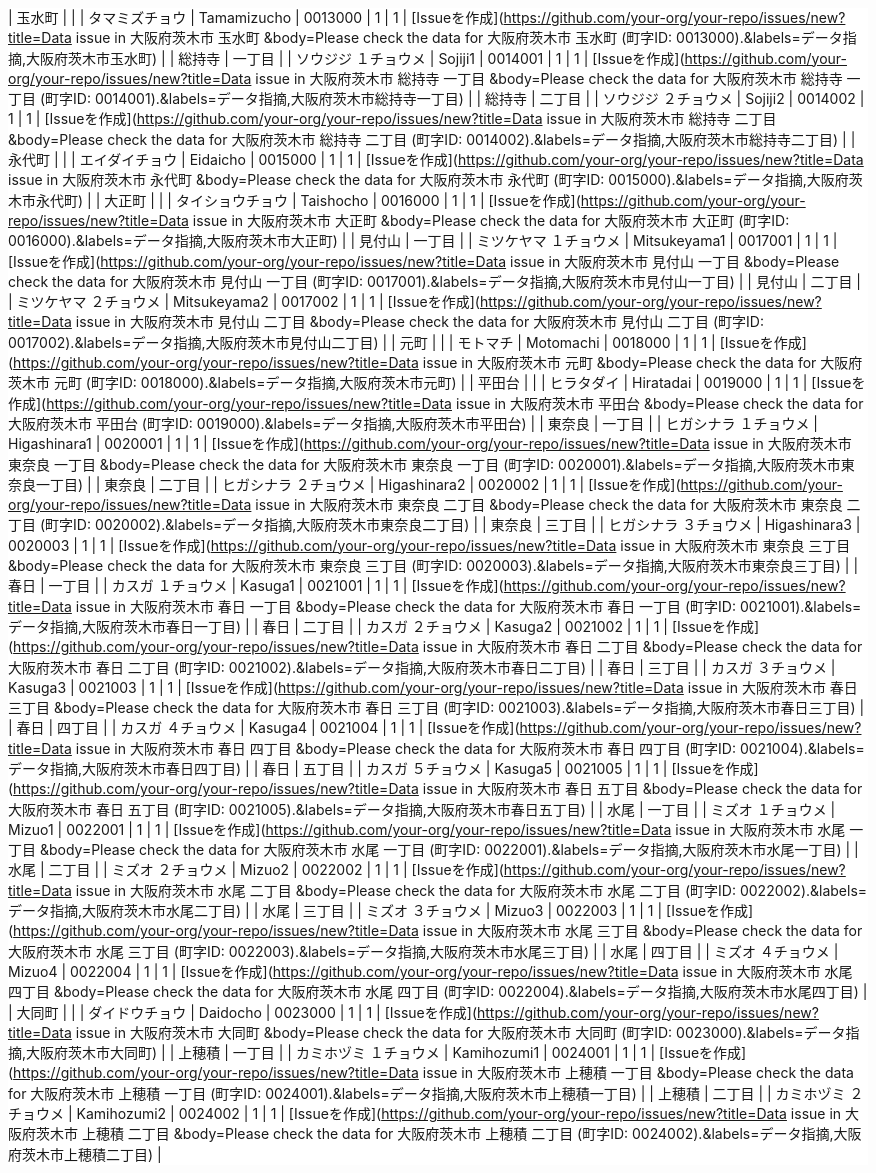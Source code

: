 | 玉水町 |  |  | タマミズチョウ   | Tamamizucho | 0013000 | 1 | 1 | [Issueを作成](https://github.com/your-org/your-repo/issues/new?title=Data issue in 大阪府茨木市 玉水町  &body=Please check the data for 大阪府茨木市 玉水町   (町字ID: 0013000).&labels=データ指摘,大阪府茨木市玉水町) |
| 総持寺 | 一丁目 |  | ソウジジ １チョウメ  | Sojiji1 | 0014001 | 1 | 1 | [Issueを作成](https://github.com/your-org/your-repo/issues/new?title=Data issue in 大阪府茨木市 総持寺 一丁目 &body=Please check the data for 大阪府茨木市 総持寺 一丁目  (町字ID: 0014001).&labels=データ指摘,大阪府茨木市総持寺一丁目) |
| 総持寺 | 二丁目 |  | ソウジジ ２チョウメ  | Sojiji2 | 0014002 | 1 | 1 | [Issueを作成](https://github.com/your-org/your-repo/issues/new?title=Data issue in 大阪府茨木市 総持寺 二丁目 &body=Please check the data for 大阪府茨木市 総持寺 二丁目  (町字ID: 0014002).&labels=データ指摘,大阪府茨木市総持寺二丁目) |
| 永代町 |  |  | エイダイチョウ   | Eidaicho | 0015000 | 1 | 1 | [Issueを作成](https://github.com/your-org/your-repo/issues/new?title=Data issue in 大阪府茨木市 永代町  &body=Please check the data for 大阪府茨木市 永代町   (町字ID: 0015000).&labels=データ指摘,大阪府茨木市永代町) |
| 大正町 |  |  | タイショウチョウ   | Taishocho | 0016000 | 1 | 1 | [Issueを作成](https://github.com/your-org/your-repo/issues/new?title=Data issue in 大阪府茨木市 大正町  &body=Please check the data for 大阪府茨木市 大正町   (町字ID: 0016000).&labels=データ指摘,大阪府茨木市大正町) |
| 見付山 | 一丁目 |  | ミツケヤマ １チョウメ  | Mitsukeyama1 | 0017001 | 1 | 1 | [Issueを作成](https://github.com/your-org/your-repo/issues/new?title=Data issue in 大阪府茨木市 見付山 一丁目 &body=Please check the data for 大阪府茨木市 見付山 一丁目  (町字ID: 0017001).&labels=データ指摘,大阪府茨木市見付山一丁目) |
| 見付山 | 二丁目 |  | ミツケヤマ ２チョウメ  | Mitsukeyama2 | 0017002 | 1 | 1 | [Issueを作成](https://github.com/your-org/your-repo/issues/new?title=Data issue in 大阪府茨木市 見付山 二丁目 &body=Please check the data for 大阪府茨木市 見付山 二丁目  (町字ID: 0017002).&labels=データ指摘,大阪府茨木市見付山二丁目) |
| 元町 |  |  | モトマチ   | Motomachi | 0018000 | 1 | 1 | [Issueを作成](https://github.com/your-org/your-repo/issues/new?title=Data issue in 大阪府茨木市 元町  &body=Please check the data for 大阪府茨木市 元町   (町字ID: 0018000).&labels=データ指摘,大阪府茨木市元町) |
| 平田台 |  |  | ヒラタダイ   | Hiratadai | 0019000 | 1 | 1 | [Issueを作成](https://github.com/your-org/your-repo/issues/new?title=Data issue in 大阪府茨木市 平田台  &body=Please check the data for 大阪府茨木市 平田台   (町字ID: 0019000).&labels=データ指摘,大阪府茨木市平田台) |
| 東奈良 | 一丁目 |  | ヒガシナラ １チョウメ  | Higashinara1 | 0020001 | 1 | 1 | [Issueを作成](https://github.com/your-org/your-repo/issues/new?title=Data issue in 大阪府茨木市 東奈良 一丁目 &body=Please check the data for 大阪府茨木市 東奈良 一丁目  (町字ID: 0020001).&labels=データ指摘,大阪府茨木市東奈良一丁目) |
| 東奈良 | 二丁目 |  | ヒガシナラ ２チョウメ  | Higashinara2 | 0020002 | 1 | 1 | [Issueを作成](https://github.com/your-org/your-repo/issues/new?title=Data issue in 大阪府茨木市 東奈良 二丁目 &body=Please check the data for 大阪府茨木市 東奈良 二丁目  (町字ID: 0020002).&labels=データ指摘,大阪府茨木市東奈良二丁目) |
| 東奈良 | 三丁目 |  | ヒガシナラ ３チョウメ  | Higashinara3 | 0020003 | 1 | 1 | [Issueを作成](https://github.com/your-org/your-repo/issues/new?title=Data issue in 大阪府茨木市 東奈良 三丁目 &body=Please check the data for 大阪府茨木市 東奈良 三丁目  (町字ID: 0020003).&labels=データ指摘,大阪府茨木市東奈良三丁目) |
| 春日 | 一丁目 |  | カスガ １チョウメ  | Kasuga1 | 0021001 | 1 | 1 | [Issueを作成](https://github.com/your-org/your-repo/issues/new?title=Data issue in 大阪府茨木市 春日 一丁目 &body=Please check the data for 大阪府茨木市 春日 一丁目  (町字ID: 0021001).&labels=データ指摘,大阪府茨木市春日一丁目) |
| 春日 | 二丁目 |  | カスガ ２チョウメ  | Kasuga2 | 0021002 | 1 | 1 | [Issueを作成](https://github.com/your-org/your-repo/issues/new?title=Data issue in 大阪府茨木市 春日 二丁目 &body=Please check the data for 大阪府茨木市 春日 二丁目  (町字ID: 0021002).&labels=データ指摘,大阪府茨木市春日二丁目) |
| 春日 | 三丁目 |  | カスガ ３チョウメ  | Kasuga3 | 0021003 | 1 | 1 | [Issueを作成](https://github.com/your-org/your-repo/issues/new?title=Data issue in 大阪府茨木市 春日 三丁目 &body=Please check the data for 大阪府茨木市 春日 三丁目  (町字ID: 0021003).&labels=データ指摘,大阪府茨木市春日三丁目) |
| 春日 | 四丁目 |  | カスガ ４チョウメ  | Kasuga4 | 0021004 | 1 | 1 | [Issueを作成](https://github.com/your-org/your-repo/issues/new?title=Data issue in 大阪府茨木市 春日 四丁目 &body=Please check the data for 大阪府茨木市 春日 四丁目  (町字ID: 0021004).&labels=データ指摘,大阪府茨木市春日四丁目) |
| 春日 | 五丁目 |  | カスガ ５チョウメ  | Kasuga5 | 0021005 | 1 | 1 | [Issueを作成](https://github.com/your-org/your-repo/issues/new?title=Data issue in 大阪府茨木市 春日 五丁目 &body=Please check the data for 大阪府茨木市 春日 五丁目  (町字ID: 0021005).&labels=データ指摘,大阪府茨木市春日五丁目) |
| 水尾 | 一丁目 |  | ミズオ １チョウメ  | Mizuo1 | 0022001 | 1 | 1 | [Issueを作成](https://github.com/your-org/your-repo/issues/new?title=Data issue in 大阪府茨木市 水尾 一丁目 &body=Please check the data for 大阪府茨木市 水尾 一丁目  (町字ID: 0022001).&labels=データ指摘,大阪府茨木市水尾一丁目) |
| 水尾 | 二丁目 |  | ミズオ ２チョウメ  | Mizuo2 | 0022002 | 1 | 1 | [Issueを作成](https://github.com/your-org/your-repo/issues/new?title=Data issue in 大阪府茨木市 水尾 二丁目 &body=Please check the data for 大阪府茨木市 水尾 二丁目  (町字ID: 0022002).&labels=データ指摘,大阪府茨木市水尾二丁目) |
| 水尾 | 三丁目 |  | ミズオ ３チョウメ  | Mizuo3 | 0022003 | 1 | 1 | [Issueを作成](https://github.com/your-org/your-repo/issues/new?title=Data issue in 大阪府茨木市 水尾 三丁目 &body=Please check the data for 大阪府茨木市 水尾 三丁目  (町字ID: 0022003).&labels=データ指摘,大阪府茨木市水尾三丁目) |
| 水尾 | 四丁目 |  | ミズオ ４チョウメ  | Mizuo4 | 0022004 | 1 | 1 | [Issueを作成](https://github.com/your-org/your-repo/issues/new?title=Data issue in 大阪府茨木市 水尾 四丁目 &body=Please check the data for 大阪府茨木市 水尾 四丁目  (町字ID: 0022004).&labels=データ指摘,大阪府茨木市水尾四丁目) |
| 大同町 |  |  | ダイドウチョウ   | Daidocho | 0023000 | 1 | 1 | [Issueを作成](https://github.com/your-org/your-repo/issues/new?title=Data issue in 大阪府茨木市 大同町  &body=Please check the data for 大阪府茨木市 大同町   (町字ID: 0023000).&labels=データ指摘,大阪府茨木市大同町) |
| 上穂積 | 一丁目 |  | カミホヅミ １チョウメ  | Kamihozumi1 | 0024001 | 1 | 1 | [Issueを作成](https://github.com/your-org/your-repo/issues/new?title=Data issue in 大阪府茨木市 上穂積 一丁目 &body=Please check the data for 大阪府茨木市 上穂積 一丁目  (町字ID: 0024001).&labels=データ指摘,大阪府茨木市上穂積一丁目) |
| 上穂積 | 二丁目 |  | カミホヅミ ２チョウメ  | Kamihozumi2 | 0024002 | 1 | 1 | [Issueを作成](https://github.com/your-org/your-repo/issues/new?title=Data issue in 大阪府茨木市 上穂積 二丁目 &body=Please check the data for 大阪府茨木市 上穂積 二丁目  (町字ID: 0024002).&labels=データ指摘,大阪府茨木市上穂積二丁目) |